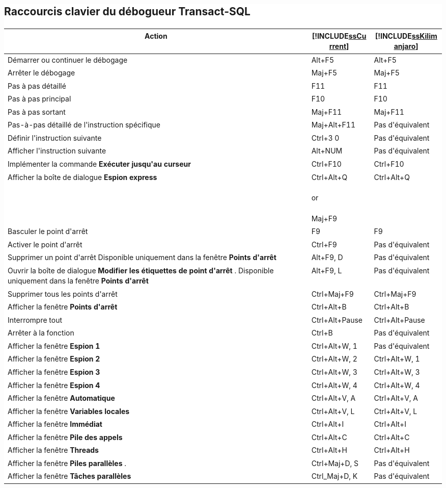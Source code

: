 ## <a name="transact-sql-debugger-keyboard-shortcuts"></a>Raccourcis clavier du débogueur Transact-SQL  
  
|Action|[!INCLUDE[ssCurrent](../includes/sscurrent-md.md)]|[!INCLUDE[ssKilimanjaro](../includes/sskilimanjaro-md.md)]|  
|------------|-----------------------------|---------------------------------|  
|Démarrer ou continuer le débogage|Alt+F5|Alt+F5|  
|Arrêter le débogage|Maj+F5|Maj+F5|  
|Pas à pas détaillé|F11|F11|  
|Pas à pas principal|F10|F10|  
|Pas à pas sortant|Maj+F11|Maj+F11|  
|Pas-à-pas détaillé de l'instruction spécifique|Maj+Alt+F11|Pas d'équivalent|  
|Définir l'instruction suivante|Ctrl+3 0|Pas d'équivalent|  
|Afficher l'instruction suivante|Alt+NUM|Pas d'équivalent|  
|Implémenter la commande **Exécuter jusqu'au curseur**|Ctrl+F10|Ctrl+F10|  
|Afficher la boîte de dialogue **Espion express**|Ctrl+Alt+Q<br /><br /> or<br /><br /> Maj+F9|Ctrl+Alt+Q|  
|Basculer le point d'arrêt|F9|F9|  
|Activer le point d'arrêt|Ctrl+F9|Pas d'équivalent|  
|Supprimer un point d'arrêt Disponible uniquement dans la fenêtre **Points d'arrêt**|Alt+F9, D|Pas d'équivalent|  
|Ouvrir la boîte de dialogue **Modifier les étiquettes de point d'arrêt** . Disponible uniquement dans la fenêtre **Points d'arrêt**|Alt+F9, L|Pas d'équivalent|  
|Supprimer tous les points d'arrêt|Ctrl+Maj+F9|Ctrl+Maj+F9|  
|Afficher la fenêtre **Points d'arrêt**|Ctrl+Alt+B|Ctrl+Alt+B|  
|Interrompre tout|Ctrl+Alt+Pause|Ctrl+Alt+Pause|  
|Arrêter à la fonction|Ctrl+B|Pas d'équivalent|  
|Afficher la fenêtre **Espion 1**|Ctrl+Alt+W, 1|Pas d'équivalent|  
|Afficher la fenêtre **Espion 2**|Ctrl+Alt+W, 2|Ctrl+Alt+W, 1|  
|Afficher la fenêtre **Espion 3**|Ctrl+Alt+W, 3|Ctrl+Alt+W, 3|  
|Afficher la fenêtre **Espion 4**|Ctrl+Alt+W, 4|Ctrl+Alt+W, 4|  
|Afficher la fenêtre **Automatique**|Ctrl+Alt+V, A|Ctrl+Alt+V, A|  
|Afficher la fenêtre **Variables locales**|Ctrl+Alt+V, L|Ctrl+Alt+V, L|  
|Afficher la fenêtre **Immédiat**|Ctrl+Alt+I|Ctrl+Alt+I|  
|Afficher la fenêtre **Pile des appels**|Ctrl+Alt+C|Ctrl+Alt+C|  
|Afficher la fenêtre **Threads**|Ctrl+Alt+H|Ctrl+Alt+H|  
|Afficher la fenêtre **Piles parallèles** .|Ctrl+Maj+D, S|Pas d'équivalent|  
|Afficher la fenêtre **Tâches parallèles**|Ctrl_Maj+D, K|Pas d'équivalent|  
  